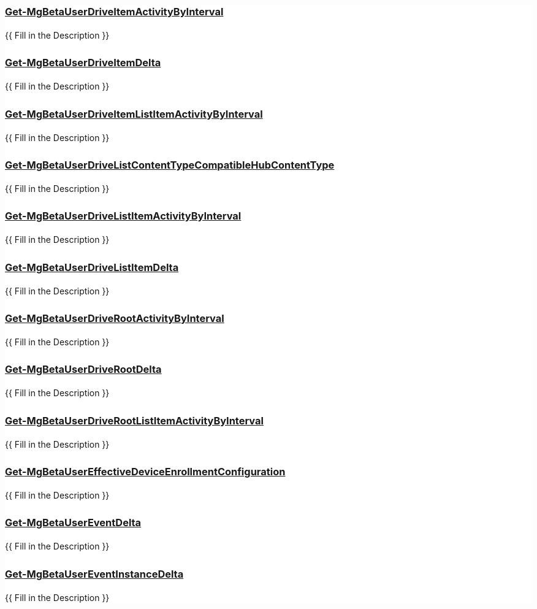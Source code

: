 ### [Get-MgBetaUserDriveItemActivityByInterval](Get-MgBetaUserDriveItemActivityByInterval.md)
{{ Fill in the Description }}

### [Get-MgBetaUserDriveItemDelta](Get-MgBetaUserDriveItemDelta.md)
{{ Fill in the Description }}

### [Get-MgBetaUserDriveItemListItemActivityByInterval](Get-MgBetaUserDriveItemListItemActivityByInterval.md)
{{ Fill in the Description }}

### [Get-MgBetaUserDriveListContentTypeCompatibleHubContentType](Get-MgBetaUserDriveListContentTypeCompatibleHubContentType.md)
{{ Fill in the Description }}

### [Get-MgBetaUserDriveListItemActivityByInterval](Get-MgBetaUserDriveListItemActivityByInterval.md)
{{ Fill in the Description }}

### [Get-MgBetaUserDriveListItemDelta](Get-MgBetaUserDriveListItemDelta.md)
{{ Fill in the Description }}

### [Get-MgBetaUserDriveRootActivityByInterval](Get-MgBetaUserDriveRootActivityByInterval.md)
{{ Fill in the Description }}

### [Get-MgBetaUserDriveRootDelta](Get-MgBetaUserDriveRootDelta.md)
{{ Fill in the Description }}

### [Get-MgBetaUserDriveRootListItemActivityByInterval](Get-MgBetaUserDriveRootListItemActivityByInterval.md)
{{ Fill in the Description }}

### [Get-MgBetaUserEffectiveDeviceEnrollmentConfiguration](Get-MgBetaUserEffectiveDeviceEnrollmentConfiguration.md)
{{ Fill in the Description }}

### [Get-MgBetaUserEventDelta](Get-MgBetaUserEventDelta.md)
{{ Fill in the Description }}

### [Get-MgBetaUserEventInstanceDelta](Get-MgBetaUserEventInstanceDelta.md)
{{ Fill in the Description }}
